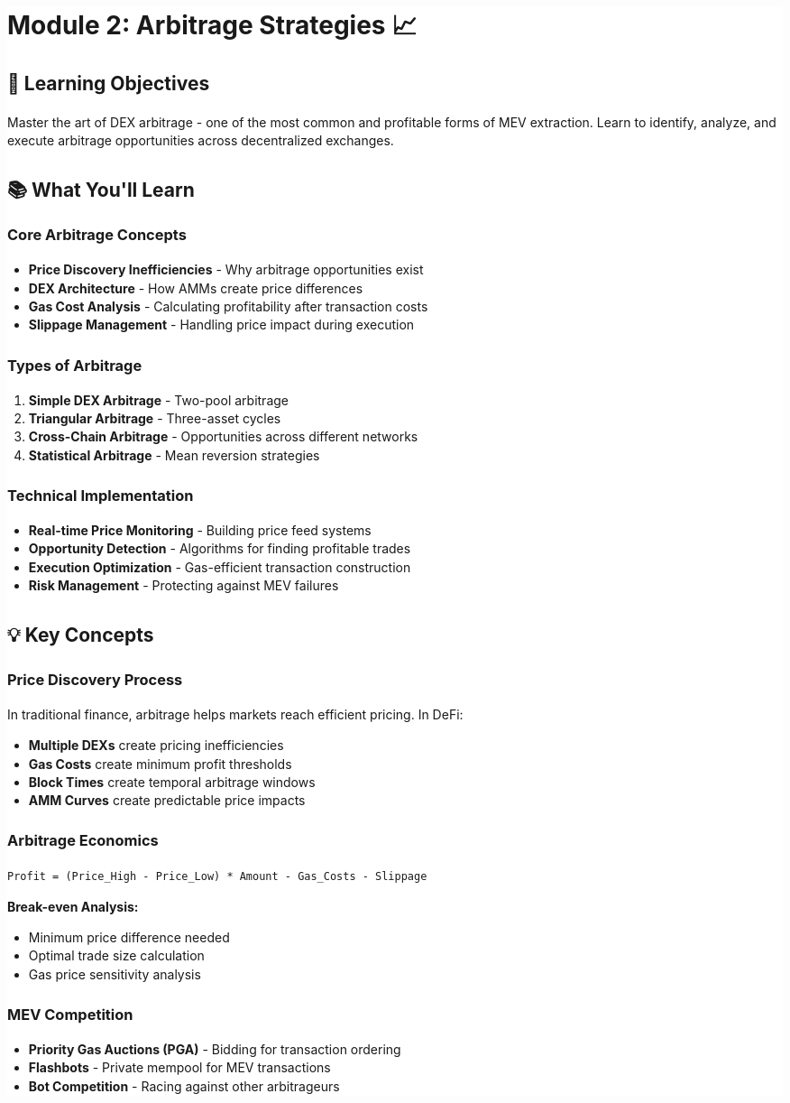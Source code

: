 # Module 2: Arbitrage Strategies 📈

## 🎯 Learning Objectives

Master the art of DEX arbitrage - one of the most common and profitable forms of MEV extraction. Learn to identify, analyze, and execute arbitrage opportunities across decentralized exchanges.

## 📚 What You'll Learn

### Core Arbitrage Concepts
- **Price Discovery Inefficiencies** - Why arbitrage opportunities exist
- **DEX Architecture** - How AMMs create price differences
- **Gas Cost Analysis** - Calculating profitability after transaction costs
- **Slippage Management** - Handling price impact during execution

### Types of Arbitrage
1. **Simple DEX Arbitrage** - Two-pool arbitrage
2. **Triangular Arbitrage** - Three-asset cycles
3. **Cross-Chain Arbitrage** - Opportunities across different networks
4. **Statistical Arbitrage** - Mean reversion strategies

### Technical Implementation
- **Real-time Price Monitoring** - Building price feed systems
- **Opportunity Detection** - Algorithms for finding profitable trades
- **Execution Optimization** - Gas-efficient transaction construction
- **Risk Management** - Protecting against MEV failures

## 💡 Key Concepts

### Price Discovery Process
In traditional finance, arbitrage helps markets reach efficient pricing. In DeFi:
- **Multiple DEXs** create pricing inefficiencies
- **Gas Costs** create minimum profit thresholds
- **Block Times** create temporal arbitrage windows
- **AMM Curves** create predictable price impacts

### Arbitrage Economics
```
Profit = (Price_High - Price_Low) * Amount - Gas_Costs - Slippage
```

**Break-even Analysis:**
- Minimum price difference needed
- Optimal trade size calculation
- Gas price sensitivity analysis

### MEV Competition
- **Priority Gas Auctions (PGA)** - Bidding for transaction ordering
- **Flashbots** - Private mempool for MEV transactions
- **Bot Competition** - Racing against other arbitrageurs
